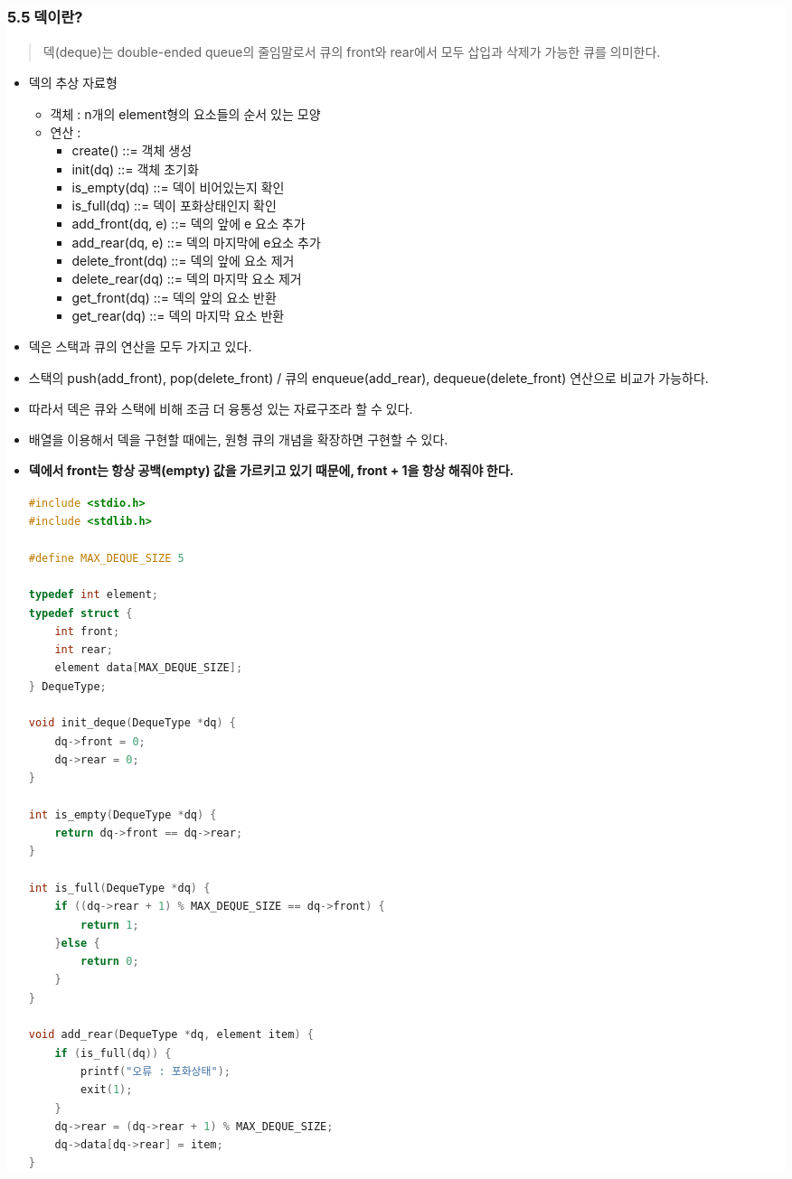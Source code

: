 ### 5.5 덱이란?
>덱(deque)는 double-ended queue의 줄임말로서 큐의 front와 rear에서 모두 삽입과 삭제가 가능한 큐를 의미한다.

- 덱의 추상 자료형
    - 객체 : n개의 element형의 요소들의 순서 있는 모양
    - 연산 :
        - create() ::= 객체 생성
        - init(dq) ::= 객체 초기화
        - is_empty(dq) ::= 덱이 비어있는지 확인
        - is_full(dq) ::= 덱이 포화상태인지 확인
        - add_front(dq, e) ::= 덱의 앞에 e 요소 추가
        - add_rear(dq, e) ::= 덱의 마지막에 e요소 추가
        - delete_front(dq) ::= 덱의 앞에 요소 제거
        - delete_rear(dq) ::= 덱의 마지막 요소 제거
        - get_front(dq) ::= 덱의 앞의 요소 반환
        - get_rear(dq) ::= 덱의 마지막 요소 반환
- 덱은 스택과 큐의 연산을 모두 가지고 있다.
- 스택의 push(add_front), pop(delete_front) / 큐의 enqueue(add_rear), dequeue(delete_front) 연산으로 비교가 가능하다.
- 따라서 덱은 큐와 스택에 비해 조금 더 융통성 있는 자료구조라 할 수 있다.
- 배열을 이용해서 덱을 구현할 때에는, 원형 큐의 개념을 확장하면 구현할 수 있다. 
- **덱에서 front는 항상 공백(empty) 값을 가르키고 있기 때문에, front + 1을 항상 해줘야 한다.**

    ```C
    #include <stdio.h>
    #include <stdlib.h>

    #define MAX_DEQUE_SIZE 5

    typedef int element;
    typedef struct {
        int front;
        int rear;
        element data[MAX_DEQUE_SIZE];
    } DequeType;

    void init_deque(DequeType *dq) {
        dq->front = 0;
        dq->rear = 0;
    }

    int is_empty(DequeType *dq) {
        return dq->front == dq->rear;
    }

    int is_full(DequeType *dq) {
        if ((dq->rear + 1) % MAX_DEQUE_SIZE == dq->front) {
            return 1;
        }else {
            return 0;
        }
    }

    void add_rear(DequeType *dq, element item) {
        if (is_full(dq)) {
            printf("오류 : 포화상태");
            exit(1);
        }
        dq->rear = (dq->rear + 1) % MAX_DEQUE_SIZE;
        dq->data[dq->rear] = item;
    }

